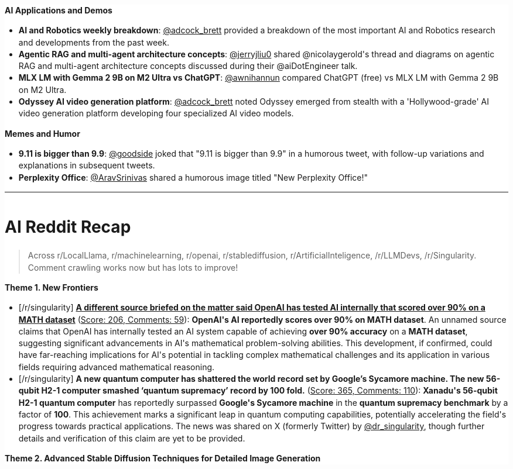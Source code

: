 **AI Applications and Demos**

- **AI and Robotics weekly breakdown**: [@adcock_brett](https://twitter.com/adcock_brett/status/1612880560819220806) provided a breakdown of the most important AI and Robotics research and developments from the past week.
- **Agentic RAG and multi-agent architecture concepts**: [@jerryjliu0](https://twitter.com/jerryjliu0/status/1612991904268849343) shared @nicolaygerold's thread and diagrams on agentic RAG and multi-agent architecture concepts discussed during their @aiDotEngineer talk.
- **MLX LM with Gemma 2 9B on M2 Ultra vs ChatGPT**: [@awnihannun](https://twitter.com/awnihannun/status/1612910444841214066) compared ChatGPT (free) vs MLX LM with Gemma 2 9B on M2 Ultra.
- **Odyssey AI video generation platform**: [@adcock_brett](https://twitter.com/adcock_brett/status/1612880741425918295) noted Odyssey emerged from stealth with a 'Hollywood-grade' AI video generation platform developing four specialized AI video models.


**Memes and Humor**

- **9.11 is bigger than 9.9**: [@goodside](https://twitter.com/goodside/status/1612977352085020680) joked that "9.11 is bigger than 9.9" in a humorous tweet, with follow-up variations and explanations in subsequent tweets.
- **Perplexity Office**: [@AravSrinivas](https://twitter.com/AravSrinivas/status/1612890154367078590) shared a humorous image titled "New Perplexity Office!"

---

# AI Reddit Recap

> Across r/LocalLlama, r/machinelearning, r/openai, r/stablediffusion, r/ArtificialInteligence, /r/LLMDevs, /r/Singularity. Comment crawling works now but has lots to improve!

**Theme 1. New Frontiers**

- [/r/singularity] **[A different source briefed on the matter said OpenAI has tested AI internally that scored over 90% on a MATH dataset](https://i.redd.it/akj0xjlmspcd1.png)** ([Score: 206, Comments: 59](https://reddit.com//r/singularity/comments/1e405o0/a_different_source_briefed_on_the_matter_said/)): **OpenAI's AI reportedly scores over 90% on MATH dataset**. An unnamed source claims that OpenAI has internally tested an AI system capable of achieving **over 90% accuracy** on a **MATH dataset**, suggesting significant advancements in AI's mathematical problem-solving abilities. This development, if confirmed, could have far-reaching implications for AI's potential in tackling complex mathematical challenges and its application in various fields requiring advanced mathematical reasoning.
- [/r/singularity] **A new quantum computer has shattered the world record set by Google’s Sycamore machine. The new 56-qubit H2-1 computer smashed ‘quantum supremacy’ record by 100 fold.** ([Score: 365, Comments: 110](https://reddit.com//r/singularity/comments/1e3z409/a_new_quantum_computer_has_shattered_the_world/)): **Xanadu's 56-qubit H2-1 quantum computer** has reportedly surpassed **Google's Sycamore machine** in the **quantum supremacy benchmark** by a factor of **100**. This achievement marks a significant leap in quantum computing capabilities, potentially accelerating the field's progress towards practical applications. The news was shared on X (formerly Twitter) by [@dr_singularity](https://x.com/dr_singularity/status/1812802357962441135?s=46), though further details and verification of this claim are yet to be provided.


**Theme 2. Advanced Stable Diffusion Techniques for Detailed Image Generation**

